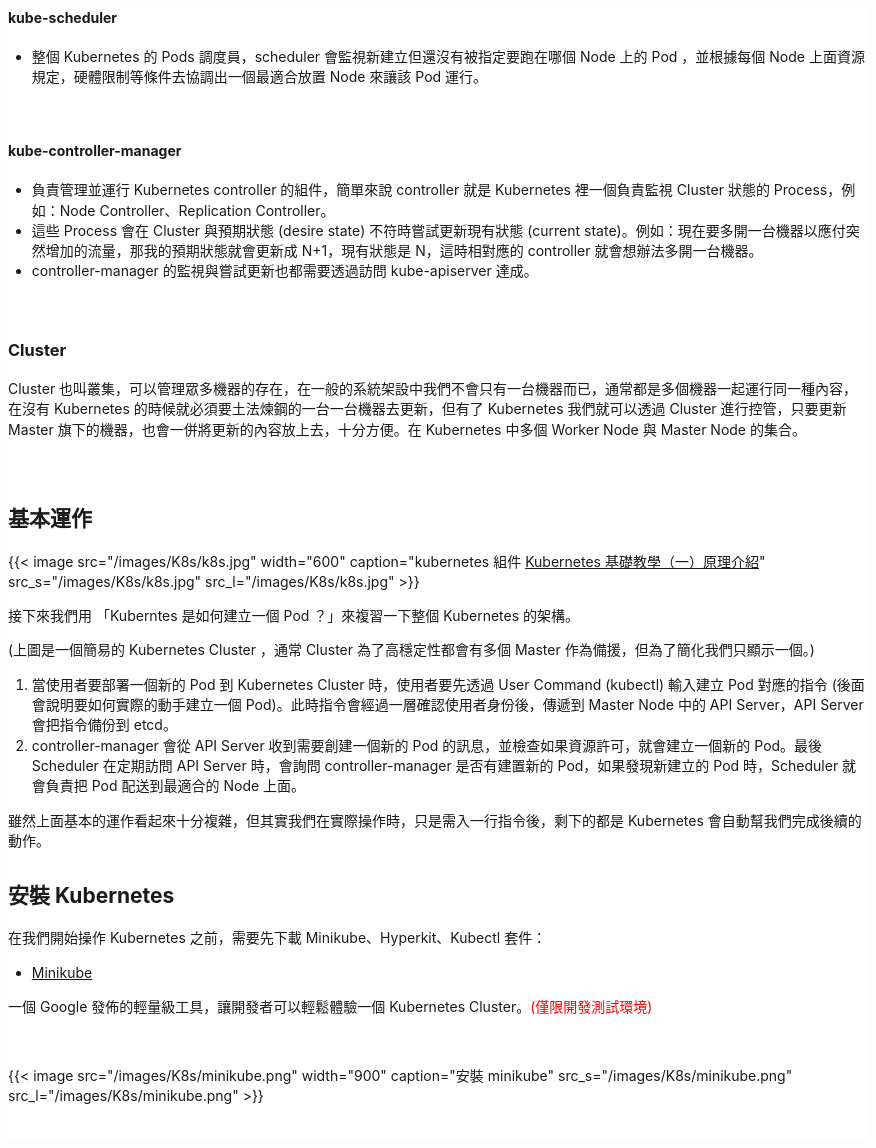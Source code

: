 #### kube-scheduler

* 整個 Kubernetes 的 Pods 調度員，scheduler 會監視新建立但還沒有被指定要跑在哪個 Node 上的 Pod ，並根據每個 Node 上面資源規定，硬體限制等條件去協調出一個最適合放置 Node 來讓該 Pod 運行。

<br>

#### kube-controller-manager

* 負責管理並運行 Kubernetes controller 的組件，簡單來說 controller 就是 Kubernetes 裡一個負責監視 Cluster 狀態的 Process，例如：Node Controller、Replication Controller。
*  這些 Process 會在 Cluster 與預期狀態 (desire state) 不符時嘗試更新現有狀態 (current state)。例如：現在要多開一台機器以應付突然增加的流量，那我的預期狀態就會更新成 N+1，現有狀態是 N，這時相對應的 controller 就會想辦法多開一台機器。
*  controller-manager 的監視與嘗試更新也都需要透過訪問 kube-apiserver 達成。

<br>

### Cluster

Cluster 也叫叢集，可以管理眾多機器的存在，在一般的系統架設中我們不會只有一台機器而已，通常都是多個機器一起運行同一種內容，在沒有 Kubernetes 的時候就必須要土法煉鋼的一台一台機器去更新，但有了 Kubernetes 我們就可以透過 Cluster 進行控管，只要更新 Master 旗下的機器，也會一併將更新的內容放上去，十分方便。在 Kubernetes 中多個 Worker Node 與 Master Node 的集合。


<br>

## 基本運作

{{< image src="/images/K8s/k8s.jpg"  width="600" caption="kubernetes 組件 [Kubernetes 基礎教學（一）原理介紹](https://cwhu.medium.com/kubernetes-basic-concept-tutorial-e033e3504ec0)" src_s="/images/K8s/k8s.jpg" src_l="/images/K8s/k8s.jpg" >}}

接下來我們用 「Kuberntes 是如何建立一個 Pod ？」來複習一下整個 Kubernetes 的架構。

(上圖是一個簡易的 Kubernetes Cluster ，通常 Cluster 為了高穩定性都會有多個 Master 作為備援，但為了簡化我們只顯示一個。)

1. 當使用者要部署一個新的 Pod 到 Kubernetes Cluster 時，使用者要先透過 User Command (kubectl) 輸入建立 Pod 對應的指令 (後面會說明要如何實際的動手建立一個 Pod)。此時指令會經過一層確認使用者身份後，傳遞到 Master Node 中的 API Server，API Server 會把指令備份到 etcd。
2. controller-manager 會從 API Server 收到需要創建一個新的 Pod 的訊息，並檢查如果資源許可，就會建立一個新的 Pod。最後 Scheduler 在定期訪問 API Server 時，會詢問 controller-manager 是否有建置新的 Pod，如果發現新建立的 Pod 時，Scheduler 就會負責把 Pod 配送到最適合的 Node 上面。

雖然上面基本的運作看起來十分複雜，但其實我們在實際操作時，只是需入一行指令後，剩下的都是 Kubernetes 會自動幫我們完成後續的動作。

## 安裝 Kubernetes 

在我們開始操作 Kubernetes 之前，需要先下載 Minikube、Hyperkit、Kubectl 套件：

* [Minikube](https://minikube.sigs.k8s.io/docs/start/)

一個 Google 發佈的輕量級工具，讓開發者可以輕鬆體驗一個 Kubernetes Cluster。<font color='red'>(僅限開發測試環境)</font>

<br>

{{< image src="/images/K8s/minikube.png"  width="900" caption="安裝 minikube" src_s="/images/K8s/minikube.png" src_l="/images/K8s/minikube.png" >}}

<br>
